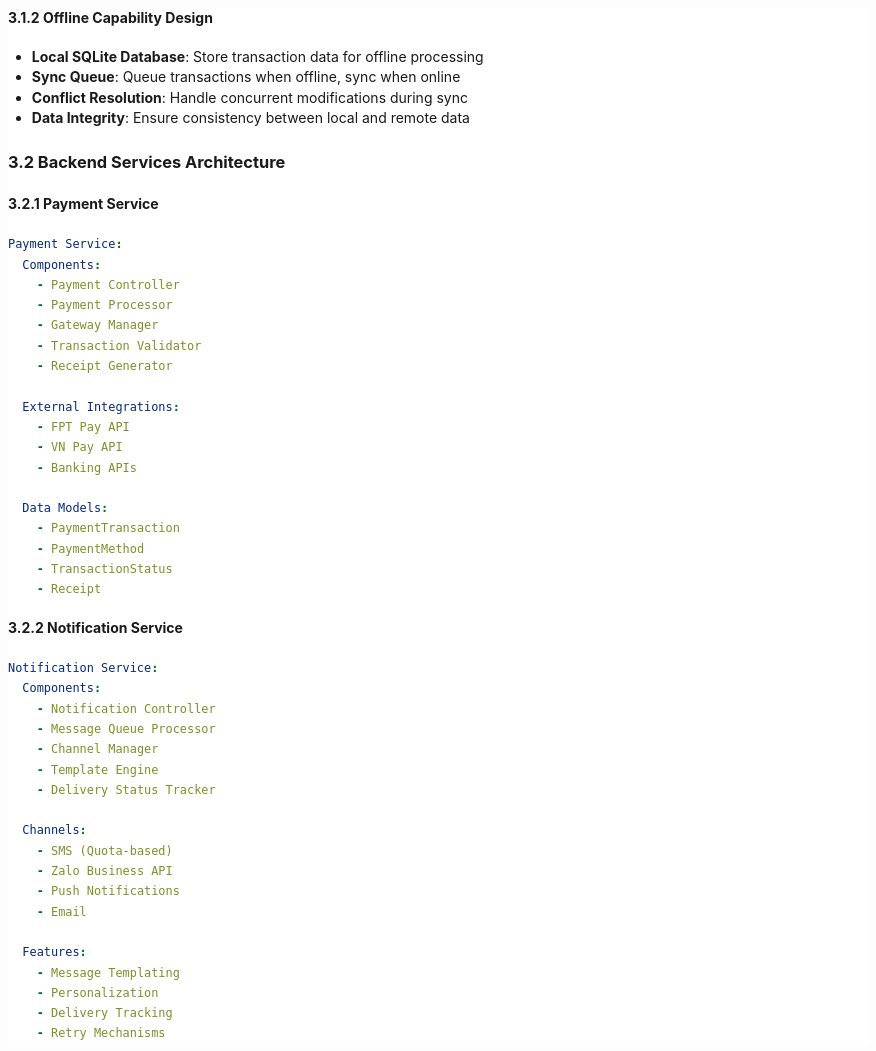 #### 3.1.2 Offline Capability Design
- **Local SQLite Database**: Store transaction data for offline processing
- **Sync Queue**: Queue transactions when offline, sync when online
- **Conflict Resolution**: Handle concurrent modifications during sync
- **Data Integrity**: Ensure consistency between local and remote data

### 3.2 Backend Services Architecture

#### 3.2.1 Payment Service
```yaml
Payment Service:
  Components:
    - Payment Controller
    - Payment Processor
    - Gateway Manager
    - Transaction Validator
    - Receipt Generator
  
  External Integrations:
    - FPT Pay API
    - VN Pay API
    - Banking APIs
  
  Data Models:
    - PaymentTransaction
    - PaymentMethod
    - TransactionStatus
    - Receipt
```

#### 3.2.2 Notification Service
```yaml
Notification Service:
  Components:
    - Notification Controller
    - Message Queue Processor
    - Channel Manager
    - Template Engine
    - Delivery Status Tracker
  
  Channels:
    - SMS (Quota-based)
    - Zalo Business API
    - Push Notifications
    - Email
  
  Features:
    - Message Templating
    - Personalization
    - Delivery Tracking
    - Retry Mechanisms
```
